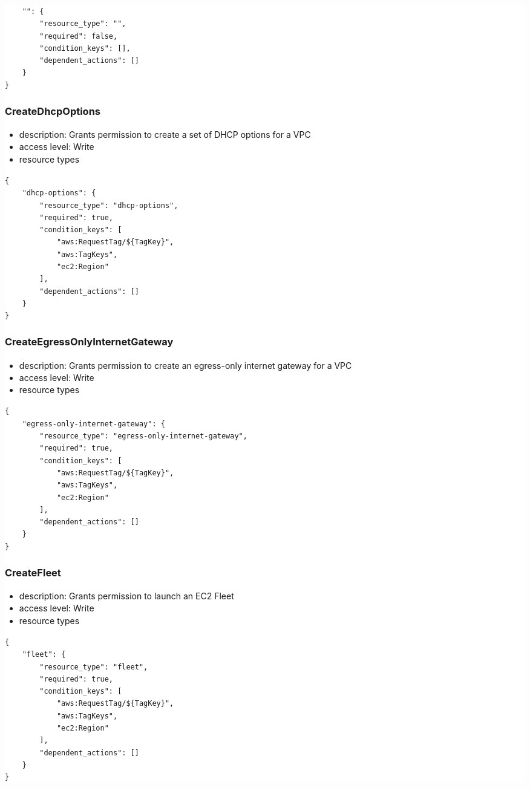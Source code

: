```
    "": {
        "resource_type": "",
        "required": false,
        "condition_keys": [],
        "dependent_actions": []
    }
}
```
### CreateDhcpOptions
- description: Grants permission to create a set of DHCP options for a VPC
- access level: Write
- resource types
```
{
    "dhcp-options": {
        "resource_type": "dhcp-options",
        "required": true,
        "condition_keys": [
            "aws:RequestTag/${TagKey}",
            "aws:TagKeys",
            "ec2:Region"
        ],
        "dependent_actions": []
    }
}
```
### CreateEgressOnlyInternetGateway
- description: Grants permission to create an egress-only internet gateway for a VPC
- access level: Write
- resource types
```
{
    "egress-only-internet-gateway": {
        "resource_type": "egress-only-internet-gateway",
        "required": true,
        "condition_keys": [
            "aws:RequestTag/${TagKey}",
            "aws:TagKeys",
            "ec2:Region"
        ],
        "dependent_actions": []
    }
}
```
### CreateFleet
- description: Grants permission to launch an EC2 Fleet
- access level: Write
- resource types
```
{
    "fleet": {
        "resource_type": "fleet",
        "required": true,
        "condition_keys": [
            "aws:RequestTag/${TagKey}",
            "aws:TagKeys",
            "ec2:Region"
        ],
        "dependent_actions": []
    }
}
```